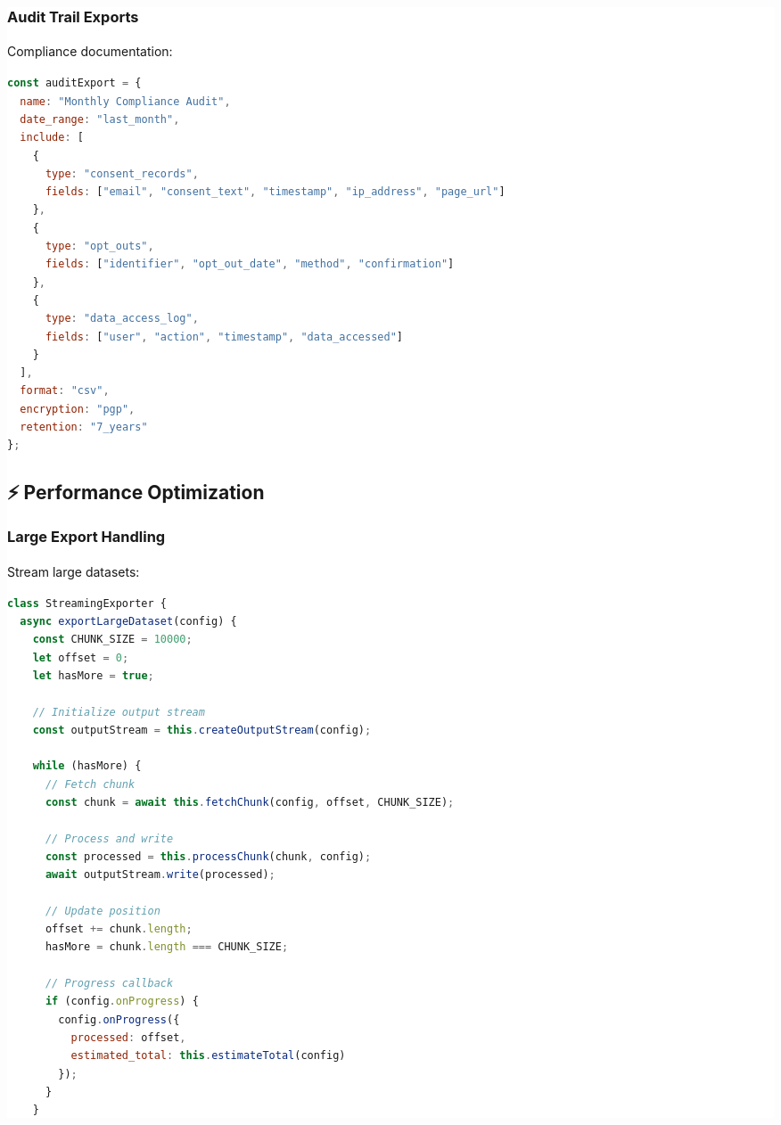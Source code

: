 ### Audit Trail Exports

Compliance documentation:

```javascript
const auditExport = {
  name: "Monthly Compliance Audit",
  date_range: "last_month",
  include: [
    {
      type: "consent_records",
      fields: ["email", "consent_text", "timestamp", "ip_address", "page_url"]
    },
    {
      type: "opt_outs",
      fields: ["identifier", "opt_out_date", "method", "confirmation"]
    },
    {
      type: "data_access_log",
      fields: ["user", "action", "timestamp", "data_accessed"]
    }
  ],
  format: "csv",
  encryption: "pgp",
  retention: "7_years"
};
```

## ⚡ Performance Optimization

### Large Export Handling

Stream large datasets:

```javascript
class StreamingExporter {
  async exportLargeDataset(config) {
    const CHUNK_SIZE = 10000;
    let offset = 0;
    let hasMore = true;
    
    // Initialize output stream
    const outputStream = this.createOutputStream(config);
    
    while (hasMore) {
      // Fetch chunk
      const chunk = await this.fetchChunk(config, offset, CHUNK_SIZE);
      
      // Process and write
      const processed = this.processChunk(chunk, config);
      await outputStream.write(processed);
      
      // Update position
      offset += chunk.length;
      hasMore = chunk.length === CHUNK_SIZE;
      
      // Progress callback
      if (config.onProgress) {
        config.onProgress({
          processed: offset,
          estimated_total: this.estimateTotal(config)
        });
      }
    }
```